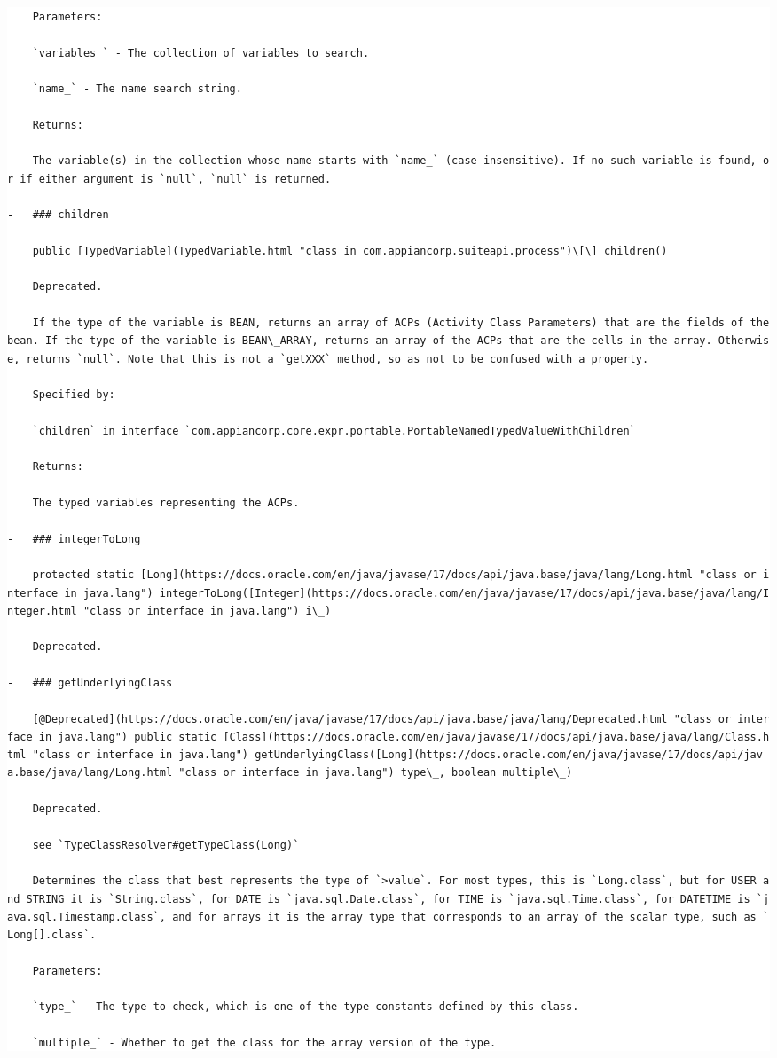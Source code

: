         Parameters:

        `variables_` - The collection of variables to search.

        `name_` - The name search string.

        Returns:

        The variable(s) in the collection whose name starts with `name_` (case-insensitive). If no such variable is found, or if either argument is `null`, `null` is returned.

    -   ### children

        public [TypedVariable](TypedVariable.html "class in com.appiancorp.suiteapi.process")\[\] children()

        Deprecated.

        If the type of the variable is BEAN, returns an array of ACPs (Activity Class Parameters) that are the fields of the bean. If the type of the variable is BEAN\_ARRAY, returns an array of the ACPs that are the cells in the array. Otherwise, returns `null`. Note that this is not a `getXXX` method, so as not to be confused with a property.

        Specified by:

        `children` in interface `com.appiancorp.core.expr.portable.PortableNamedTypedValueWithChildren`

        Returns:

        The typed variables representing the ACPs.

    -   ### integerToLong

        protected static [Long](https://docs.oracle.com/en/java/javase/17/docs/api/java.base/java/lang/Long.html "class or interface in java.lang") integerToLong([Integer](https://docs.oracle.com/en/java/javase/17/docs/api/java.base/java/lang/Integer.html "class or interface in java.lang") i\_)

        Deprecated.

    -   ### getUnderlyingClass

        [@Deprecated](https://docs.oracle.com/en/java/javase/17/docs/api/java.base/java/lang/Deprecated.html "class or interface in java.lang") public static [Class](https://docs.oracle.com/en/java/javase/17/docs/api/java.base/java/lang/Class.html "class or interface in java.lang") getUnderlyingClass([Long](https://docs.oracle.com/en/java/javase/17/docs/api/java.base/java/lang/Long.html "class or interface in java.lang") type\_, boolean multiple\_)

        Deprecated.

        see `TypeClassResolver#getTypeClass(Long)`

        Determines the class that best represents the type of `>value`. For most types, this is `Long.class`, but for USER and STRING it is `String.class`, for DATE is `java.sql.Date.class`, for TIME is `java.sql.Time.class`, for DATETIME is `java.sql.Timestamp.class`, and for arrays it is the array type that corresponds to an array of the scalar type, such as `Long[].class`.

        Parameters:

        `type_` - The type to check, which is one of the type constants defined by this class.

        `multiple_` - Whether to get the class for the array version of the type.
